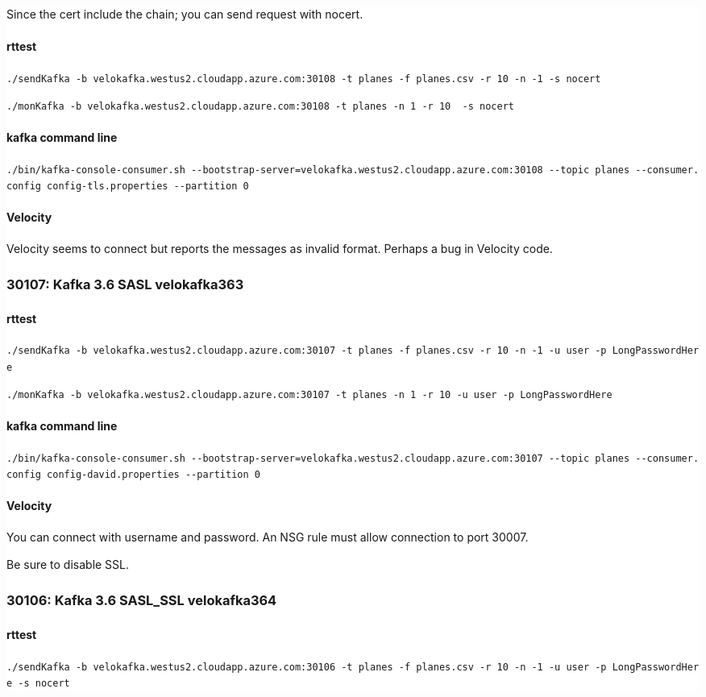 Since the cert include the chain; you can send request with nocert.

#### rttest

```
./sendKafka -b velokafka.westus2.cloudapp.azure.com:30108 -t planes -f planes.csv -r 10 -n -1 -s nocert
```

```
./monKafka -b velokafka.westus2.cloudapp.azure.com:30108 -t planes -n 1 -r 10  -s nocert
```

#### kafka command line

```
./bin/kafka-console-consumer.sh --bootstrap-server=velokafka.westus2.cloudapp.azure.com:30108 --topic planes --consumer.config config-tls.properties --partition 0
```

#### Velocity 

Velocity seems to connect but reports the messages as invalid format. Perhaps a bug in Velocity code.


###  30107: Kafka 3.6 SASL velokafka363

#### rttest
```
./sendKafka -b velokafka.westus2.cloudapp.azure.com:30107 -t planes -f planes.csv -r 10 -n -1 -u user -p LongPasswordHere
```

```
./monKafka -b velokafka.westus2.cloudapp.azure.com:30107 -t planes -n 1 -r 10 -u user -p LongPasswordHere
```

#### kafka command line

```
./bin/kafka-console-consumer.sh --bootstrap-server=velokafka.westus2.cloudapp.azure.com:30107 --topic planes --consumer.config config-david.properties --partition 0
```

#### Velocity 

You can connect with username and password.  An NSG rule must allow connection to port 30007.

Be sure to disable SSL.


###  30106: Kafka 3.6 SASL_SSL velokafka364


#### rttest
```
./sendKafka -b velokafka.westus2.cloudapp.azure.com:30106 -t planes -f planes.csv -r 10 -n -1 -u user -p LongPasswordHere -s nocert
```
